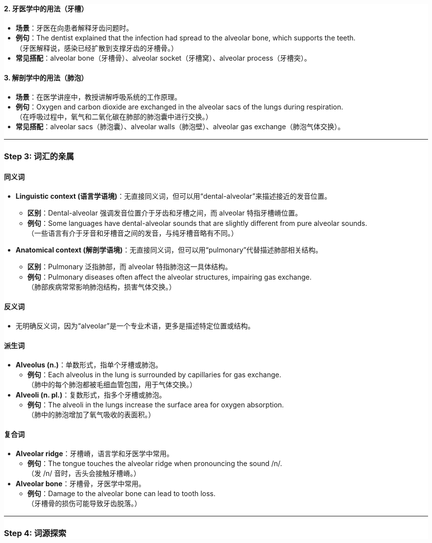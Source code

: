 #### 2. 牙医学中的用法（牙槽）
- **场景**：牙医在向患者解释牙齿问题时。  
- **例句**：The dentist explained that the infection had spread to the alveolar bone, which supports the teeth.  
  （牙医解释说，感染已经扩散到支撑牙齿的牙槽骨。）  
- **常见搭配**：alveolar bone（牙槽骨）、alveolar socket（牙槽窝）、alveolar process（牙槽突）。

#### 3. 解剖学中的用法（肺泡）
- **场景**：在医学讲座中，教授讲解呼吸系统的工作原理。  
- **例句**：Oxygen and carbon dioxide are exchanged in the alveolar sacs of the lungs during respiration.  
  （在呼吸过程中，氧气和二氧化碳在肺部的肺泡囊中进行交换。）  
- **常见搭配**：alveolar sacs（肺泡囊）、alveolar walls（肺泡壁）、alveolar gas exchange（肺泡气体交换）。

---

### Step 3: 词汇的亲属

#### 同义词
- **Linguistic context (语言学语境)**：无直接同义词，但可以用“dental-alveolar”来描述接近的发音位置。  
  - **区别**：Dental-alveolar 强调发音位置介于牙齿和牙槽之间，而 alveolar 特指牙槽嵴位置。  
  - **例句**：Some languages have dental-alveolar sounds that are slightly different from pure alveolar sounds.  
    （一些语言有介于牙音和牙槽音之间的发音，与纯牙槽音略有不同。）

- **Anatomical context (解剖学语境)**：无直接同义词，但可以用“pulmonary”代替描述肺部相关结构。  
  - **区别**：Pulmonary 泛指肺部，而 alveolar 特指肺泡这一具体结构。  
  - **例句**：Pulmonary diseases often affect the alveolar structures, impairing gas exchange.  
    （肺部疾病常常影响肺泡结构，损害气体交换。）

#### 反义词
- 无明确反义词，因为“alveolar”是一个专业术语，更多是描述特定位置或结构。

#### 派生词
- **Alveolus (n.)**：单数形式，指单个牙槽或肺泡。  
  - **例句**：Each alveolus in the lung is surrounded by capillaries for gas exchange.  
    （肺中的每个肺泡都被毛细血管包围，用于气体交换。）
- **Alveoli (n. pl.)**：复数形式，指多个牙槽或肺泡。  
  - **例句**：The alveoli in the lungs increase the surface area for oxygen absorption.  
    （肺中的肺泡增加了氧气吸收的表面积。）

#### 复合词
- **Alveolar ridge**：牙槽嵴，语言学和牙医学中常用。  
  - **例句**：The tongue touches the alveolar ridge when pronouncing the sound /n/.  
    （发 /n/ 音时，舌头会接触牙槽嵴。）
- **Alveolar bone**：牙槽骨，牙医学中常用。  
  - **例句**：Damage to the alveolar bone can lead to tooth loss.  
    （牙槽骨的损伤可能导致牙齿脱落。）

---

### Step 4: 词源探索
